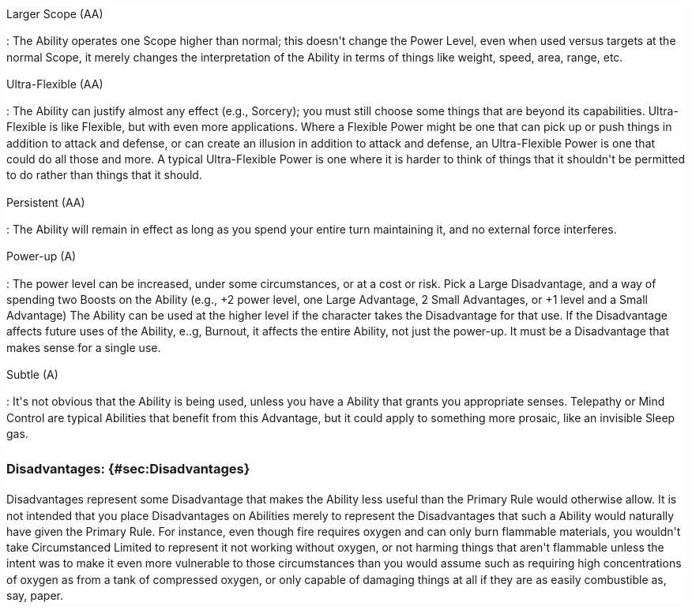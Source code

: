 Larger Scope (AA)

:   The Ability operates one Scope higher than
    normal; this doesn't change the Power Level, even when used versus
    targets at the normal Scope, it merely changes the interpretation
    of the Ability in terms of things like weight, speed, area, range,
    etc.

Ultra-Flexible (AA)

:   The Ability can justify almost any effect
    (e.g., Sorcery); you must still choose some things that are beyond
    its capabilities. Ultra-Flexible is like Flexible, but with even more
    applications. Where a Flexible Power might be one that can pick up
    or push things in addition to attack and defense, or can create an
    illusion in addition to attack and defense, an Ultra-Flexible Power
    is one that could do all those and more. A typical Ultra-Flexible
    Power is one where it is harder to think of things that it shouldn't
    be permitted to do rather than things that it should.

Persistent (AA)

:   The Ability will remain in effect as long as
    you spend your entire turn maintaining it, and no external force interferes.

Power-up (A)

:   The power level can be increased, under some circumstances,
    or at a cost or risk. Pick a Large Disadvantage, and a way of spending
    two Boosts on the Ability (e.g., +2 power level, one Large Advantage,
    2 Small Advantages, or +1 level and a Small Advantage) The Ability
    can be used at the higher level if the character takes the Disadvantage
    for that use. If the Disadvantage affects future uses of the Ability,
    e..g, Burnout, it affects the entire Ability, not just the power-up.
    It must be a Disadvantage that makes sense for a single use.

Subtle (A)

:   It's not obvious that the Ability is being used,
    unless you have a Ability that grants you appropriate senses. Telepathy
    or Mind Control are typical Abilities that benefit from this Advantage,
    but it could apply to something more prosaic, like an invisible Sleep
    gas.

### Disadvantages: {#sec:Disadvantages}

Disadvantages represent some Disadvantage that makes the Ability less
useful than the Primary Rule would otherwise allow. It is not intended
that you place Disadvantages on Abilities merely to represent the
Disadvantages that such a Ability would naturally have given the Primary
Rule. For instance, even though fire requires oxygen and can only
burn flammable materials, you wouldn't take Circumstanced Limited
to represent it not working without oxygen, or not harming things
that aren't flammable unless the intent was to make it even more vulnerable
to those circumstances than you would assume such as requiring high
concentrations of oxygen as from a tank of compressed oxygen, or only
capable of damaging things at all if they are as easily combustible
as, say, paper.
